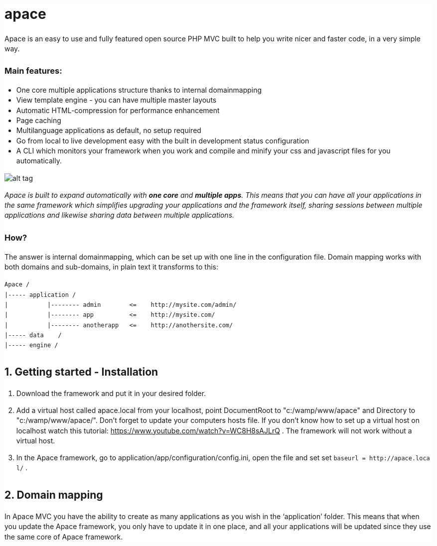 # apace
Apace is an easy to use and fully featured open source PHP MVC built to help you write nicer and faster code, in a very simple way.

### Main features:
- One core multiple applications structure thanks to internal domainmapping
- View template engine - you can have multiple master layouts
- Automatic HTML-compression for performance enhancement
- Page caching
- Multilanguage applications as default, no setup required
- Go from local to live development easy with the built in development status configuration
- A CLI which monitors your framework when you work and compile and minify your css and javascript files for you automatically.


![alt tag](https://cloud.githubusercontent.com/assets/26118796/23684726/d871b6fe-03a0-11e7-8500-759ef5443f1b.png)


*Apace is built to expand automatically with __one core__ and __multiple apps__.
This means that you can have all your applications in the same framework which simplifies upgrading your applications and the framework itself, sharing sessions between multiple applications and likewise sharing data between multiple applications.*

### How?
The answer is internal domainmapping, which can be set up with one line in the configuration file.
Domain mapping works with both domains and sub-domains, in plain text it transforms to this:
```
Apace /
|----- application /
|           |-------- admin        <=    http://mysite.com/admin/
|           |-------- app          <=    http://mysite.com/
|           |-------- anotherapp   <=    http://anothersite.com/ 
|----- data    /
|----- engine /
```

## 1. Getting started - Installation

1. Download the framework and put it in your desired folder.

2. Add a virtual host called apace.local from your localhost, point DocumentRoot to "c:/wamp/www/apace" and Directory to "c:/wamp/www/apace/". Don’t forget to update your computers hosts file. If you don’t know how to set up  a virtual host on localhost watch this tutorial: https://www.youtube.com/watch?v=WC8H8sAJLrQ . The framework will not work without a virtual host.

3.	In the Apace framework, go to application/app/configuration/config.ini, open the file and set set ```baseurl = http://apace.local/``` . 

## 2. Domain mapping

In Apace MVC you have the ability to create as many applications as you wish in the ‘application’ folder. This means that when you update the Apace framework, you only have to update it in one place, and all your applications will be updated since they use the same core of Apace framework.
